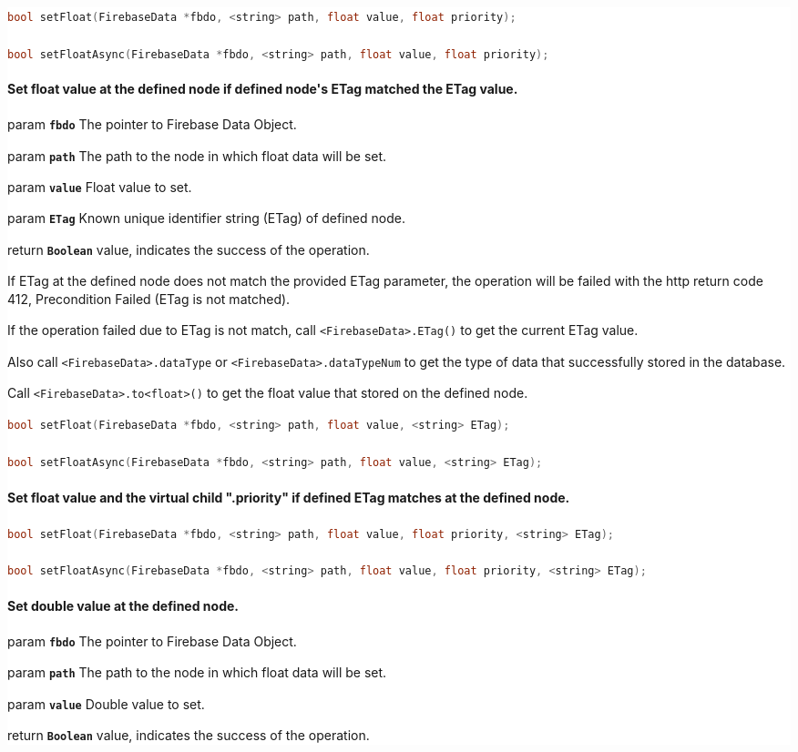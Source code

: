 ```cpp
bool setFloat(FirebaseData *fbdo, <string> path, float value, float priority);

bool setFloatAsync(FirebaseData *fbdo, <string> path, float value, float priority);
```



#### Set float value at the defined node if defined node's ETag matched the ETag value.

param **`fbdo`** The pointer to Firebase Data Object.

param **`path`** The path to the node in which float data will be set.

param **`value`** Float value to set.

param **`ETag`** Known unique identifier string (ETag) of defined node.

return **`Boolean`** value, indicates the success of the operation.



If ETag at the defined node does not match the provided ETag parameter,
the operation will be failed with the http return code 412, Precondition Failed (ETag is not matched). 

If the operation failed due to ETag is not match, call `<FirebaseData>.ETag()` to get the current ETag value. 

Also call `<FirebaseData>.dataType` or `<FirebaseData>.dataTypeNum` to get the type of data that successfully stored in the database. 

Call `<FirebaseData>.to<float>()` to get the float value that stored on the defined node.

```cpp
bool setFloat(FirebaseData *fbdo, <string> path, float value, <string> ETag);

bool setFloatAsync(FirebaseData *fbdo, <string> path, float value, <string> ETag);
```



#### Set float value and the virtual child ".priority" if defined ETag matches at the defined node. 

```cpp
bool setFloat(FirebaseData *fbdo, <string> path, float value, float priority, <string> ETag);

bool setFloatAsync(FirebaseData *fbdo, <string> path, float value, float priority, <string> ETag);
```



#### Set double value at the defined node.

param **`fbdo`** The pointer to Firebase Data Object.

param **`path`** The path to the node in which float data will be set.

param **`value`** Double value to set.

return **`Boolean`** value, indicates the success of the operation.
